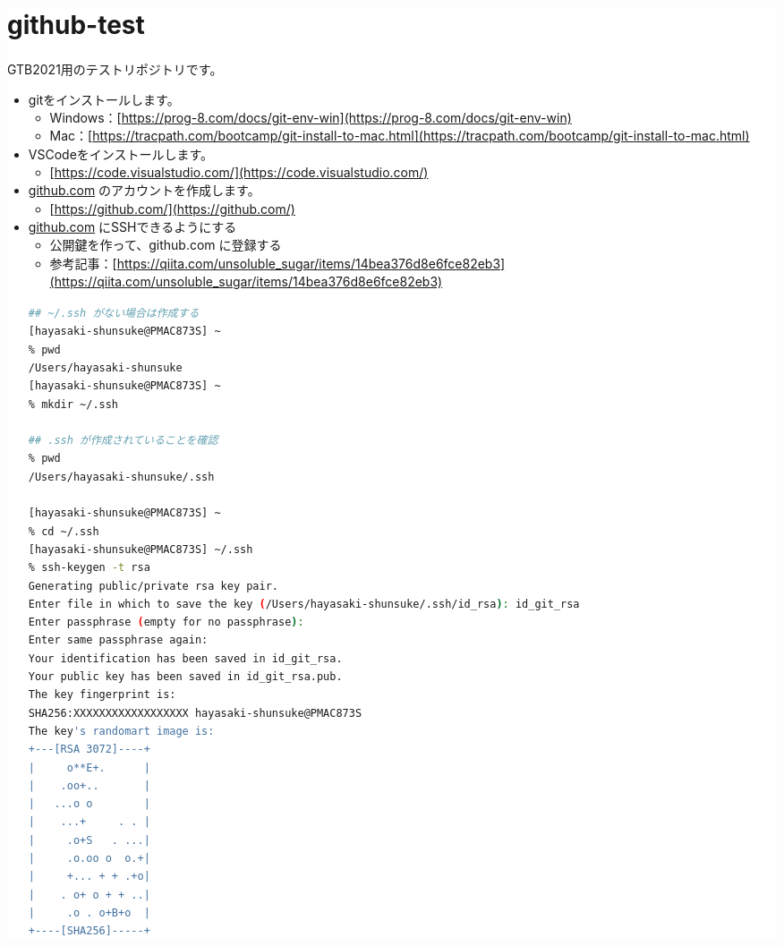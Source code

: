 # github-test
GTB2021用のテストリポジトリです。

- gitをインストールします。
    - Windows：[https://prog-8.com/docs/git-env-win](https://prog-8.com/docs/git-env-win)
    - Mac：[https://tracpath.com/bootcamp/git-install-to-mac.html](https://tracpath.com/bootcamp/git-install-to-mac.html)
- VSCodeをインストールします。
    - [https://code.visualstudio.com/](https://code.visualstudio.com/)
- [github.com](http://github.com) のアカウントを作成します。
    - [https://github.com/](https://github.com/)
- [github.com](http://github.com) にSSHできるようにする
    - 公開鍵を作って、github.com に登録する
    - 参考記事：[https://qiita.com/unsoluble_sugar/items/14bea376d8e6fce82eb3](https://qiita.com/unsoluble_sugar/items/14bea376d8e6fce82eb3)
    ```bash
    ## ~/.ssh がない場合は作成する
    [hayasaki-shunsuke@PMAC873S] ~
    % pwd
    /Users/hayasaki-shunsuke
    [hayasaki-shunsuke@PMAC873S] ~
    % mkdir ~/.ssh

    ## .ssh が作成されていることを確認
    % pwd
    /Users/hayasaki-shunsuke/.ssh

    [hayasaki-shunsuke@PMAC873S] ~
    % cd ~/.ssh
    [hayasaki-shunsuke@PMAC873S] ~/.ssh
    % ssh-keygen -t rsa
    Generating public/private rsa key pair.
    Enter file in which to save the key (/Users/hayasaki-shunsuke/.ssh/id_rsa): id_git_rsa
    Enter passphrase (empty for no passphrase):
    Enter same passphrase again:
    Your identification has been saved in id_git_rsa.
    Your public key has been saved in id_git_rsa.pub.
    The key fingerprint is:
    SHA256:XXXXXXXXXXXXXXXXXX hayasaki-shunsuke@PMAC873S
    The key's randomart image is:
    +---[RSA 3072]----+
    |     o**E+.      |
    |    .oo+..       |
    |   ...o o        |
    |    ...+     . . |
    |     .o+S   . ...|
    |     .o.oo o  o.+|
    |     +... + + .+o|
    |    . o+ o + + ..|
    |     .o . o+B+o  |
    +----[SHA256]-----+
